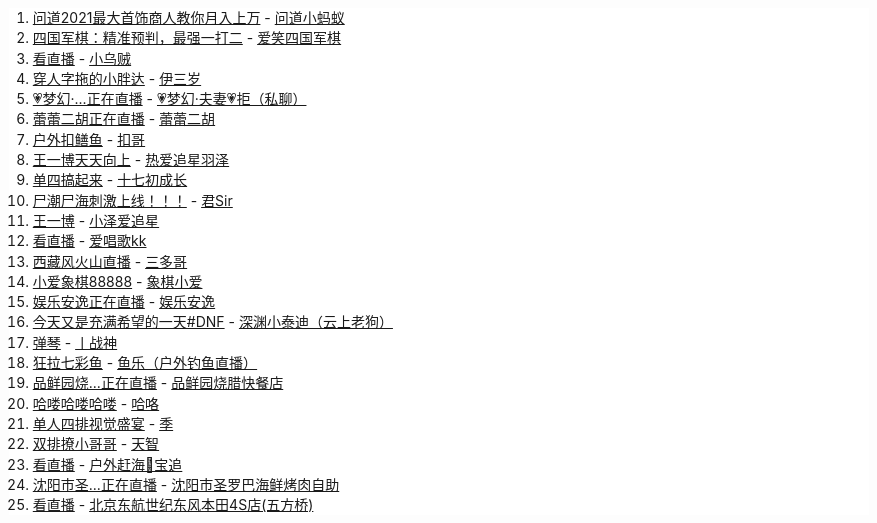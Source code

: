 1. [问道2021最大首饰商人教你月入上万](https://webcast.amemv.com/webcast/reflow/6944595624931199775) - [问道小蚂蚁](https://www.iesdouyin.com/share/user/2559305864198189?sec_uid=MS4wLjABAAAAYHKmllCkHzNaJBrwrA-NqR2cavW2CmYVQRjZqAX8AlgdfgcmC9r-Bvq60iaCidiX)
1. [四国军棋：精准预判，最强一打二](https://webcast.amemv.com/webcast/reflow/6944898341079747335) - [爱笑四国军棋](https://www.iesdouyin.com/share/user/3047499646905895?sec_uid=MS4wLjABAAAAgzUfhj_wheuIChnjrYxLRcz6edrAD3ROkJ3B_AgwDPz3gCn9ZFZzk3xb0s-WcTYj)
1. [看直播](https://webcast.amemv.com/webcast/reflow/6944921658327091979) - [小乌贼](https://www.iesdouyin.com/share/user/97380372197?sec_uid=MS4wLjABAAAAnjFwifIDXilfBLzFFZZ2Z8l2yQ3oYfSxv78M5m6WAWo)
1. [穿人字拖的小胖达](https://webcast.amemv.com/webcast/reflow/6944849926014634782) - [伊三岁](https://www.iesdouyin.com/share/user/87769163107?sec_uid=MS4wLjABAAAAxU3EzvrCQfFoGoAiIgLW0yZ24T_ulUV88S2pRwj7Abw)
1. [💗梦幻·...正在直播](https://webcast.amemv.com/webcast/reflow/6944866760407468835) - [💗梦幻·夫妻💗拒（私聊）](https://www.iesdouyin.com/share/user/111181931648?sec_uid=MS4wLjABAAAAexDV5PLnr3i56zdGbdKTaeIfOJKYcxLUbcqoka1wTzU)
1. [蕾蕾二胡正在直播](https://webcast.amemv.com/webcast/reflow/6944910470495111947) - [蕾蕾二胡](https://www.iesdouyin.com/share/user/61850995976?sec_uid=MS4wLjABAAAAX3SERVecOcVaBS03oFs5XfAJzt0NtIPZ-QeRC4J7GMg)
1. [户外扣鳝鱼](https://webcast.amemv.com/webcast/reflow/6944919396225698595) - [扣哥](https://www.iesdouyin.com/share/user/108247207667?sec_uid=MS4wLjABAAAAUdgs1WDx2z5NVPjR7c-Ud6R0PwLhzcxwNGCoBxHmf38)
1. [王一博天天向上](https://webcast.amemv.com/webcast/reflow/6944897596653570823) - [热爱追星羽泽](https://www.iesdouyin.com/share/user/96607884023?sec_uid=MS4wLjABAAAASdgrOU7UeRlGqlhjrHeKImt7P1PB7YDxZBAhoB7uAqA)
1. [单四搞起来](https://webcast.amemv.com/webcast/reflow/6944875188097960712) - [十七初成长](https://www.iesdouyin.com/share/user/83938608765?sec_uid=MS4wLjABAAAAD_PMfcX-RDA96hkQGgFBMqvFOa_AniQpg0uhkCIXqF0)
1. [尸潮尸海刺激上线！！！](https://webcast.amemv.com/webcast/reflow/6944883439967505182) - [君Sir](https://www.iesdouyin.com/share/user/104902312588?sec_uid=MS4wLjABAAAAlbxn7w0ElHGzlwS3h7S9pQ4ZRFGqpHA9PR3tTOBAhbw)
1. [王一博](https://webcast.amemv.com/webcast/reflow/6944917440854051614) - [小泽爱追星](https://www.iesdouyin.com/share/user/85408560270?sec_uid=MS4wLjABAAAANHgPIfaiS-iJVUHsb_cBvxS7ZxKSjiaiZQRyAR0-7j0)
1. [看直播](https://webcast.amemv.com/webcast/reflow/6944909200833153828) - [爱唱歌kk](https://www.iesdouyin.com/share/user/101815866460?sec_uid=MS4wLjABAAAAod5vApEGpiM7s8TzKi3qmd1IDlRq4gMhVXg9keypsDI)
1. [西藏风火山直播](https://webcast.amemv.com/webcast/reflow/6944871702887254792) - [三多哥](https://www.iesdouyin.com/share/user/104942262196?sec_uid=MS4wLjABAAAAl9wn3v09yq5M_0AojSnvNgbnHYIQQVda58v3oyD4-aI)
1. [小爱象棋88888](https://webcast.amemv.com/webcast/reflow/6944905216571804429) - [象棋小爱](https://www.iesdouyin.com/share/user/2902332875737243?sec_uid=MS4wLjABAAAARti0nbdWS-5cu4LK-4XOrMYbRiCyr6buJx6vgHUU-huT-pplCmvVZxgLAcJxnGjs)
1. [娱乐安逸正在直播](https://webcast.amemv.com/webcast/reflow/6944887018690333452) - [娱乐安逸](https://www.iesdouyin.com/share/user/219557680383783?sec_uid=MS4wLjABAAAAopEWAVxCTASOG7FaCEE02QyfhRrSt34oo1C7xoTY5JE)
1. [今天又是充满希望的一天#DNF](https://webcast.amemv.com/webcast/reflow/6944913401118493448) - [深渊小泰迪（云上老狗）](https://www.iesdouyin.com/share/user/100145948447?sec_uid=MS4wLjABAAAAGRk3TtUf-k5To-Xi4h2XiQ18oliIUCfd0YvSKOWy2uQ)
1. [弹琴](https://webcast.amemv.com/webcast/reflow/6944913389684558626) - [丨战神](https://www.iesdouyin.com/share/user/2299767208559499?sec_uid=MS4wLjABAAAAWUDMz-GIR0mZTXU34WT7GI5SPgAfWhwKJPmR5m8nfnHrLtzlOkdQUy7W8Ksqe8cv)
1. [狂拉七彩鱼](https://webcast.amemv.com/webcast/reflow/6944878971653753630) - [鱼乐（户外钓鱼直播）](https://www.iesdouyin.com/share/user/98277921327?sec_uid=MS4wLjABAAAAHpdQuR2XQD0erd0eiwqPn_sENFf2yw8GyrAJcAysCEs)
1. [品鲜园烧...正在直播](https://webcast.amemv.com/webcast/reflow/6944900818886003495) - [品鲜园烧腊快餐店](https://www.iesdouyin.com/share/user/110839574921?sec_uid=MS4wLjABAAAAPPOQLzm4eFyic7A2bXj2QSwnsbmFXn7H2xBkSighh_o)
1. [哈喽哈喽哈喽](https://webcast.amemv.com/webcast/reflow/6944902180570696485) - [哈咯](https://www.iesdouyin.com/share/user/108744922003?sec_uid=MS4wLjABAAAAz5f_VEMHSYIE--8tfBNcMhGitHkxoWAxcbWLHoVET8Q)
1. [单人四排视觉盛宴](https://webcast.amemv.com/webcast/reflow/6944847585416891166) - [季](https://www.iesdouyin.com/share/user/1015542664922984?sec_uid=MS4wLjABAAAAnH18ooU3Nkt-paUiteU4qUGEYDEgLbeGrTX-qcFHO-n9h-cCMRkGBNRqJUJCCxS0)
1. [双排撩小哥哥](https://webcast.amemv.com/webcast/reflow/6944922322118003492) - [天智](https://www.iesdouyin.com/share/user/60695548719?sec_uid=MS4wLjABAAAAAakU57T3zQVBLMzT2qXCrh4VeSpg8cEKCvBd7v06v7o)
1. [看直播](https://webcast.amemv.com/webcast/reflow/6944865561507679012) - [户外赶海🙏宝追](https://www.iesdouyin.com/share/user/3328943515522460?sec_uid=MS4wLjABAAAA7_UTr6fKGlUTWkmZUiqYAOEyrPtmYjlRSvK-NCOUk8Jki5J7iDFISIzW5pQutmF7)
1. [沈阳市圣...正在直播](https://webcast.amemv.com/webcast/reflow/6944914808915397383) - [沈阳市圣罗巴海鲜烤肉自助](https://www.iesdouyin.com/share/user/92781298026?sec_uid=MS4wLjABAAAAxdCbFY37stvxeKum38LDKdN8IkS_LFy7Ibl-n_ZKkn0)
1. [看直播](https://webcast.amemv.com/webcast/reflow/6944915160482007839) - [北京东航世纪东风本田4S店(五方桥)](https://www.iesdouyin.com/share/user/106533293083?sec_uid=MS4wLjABAAAAs6ijTsCnGFw98s5LmndFNQFXTZfPVHI1_MoyJZLy2QI)